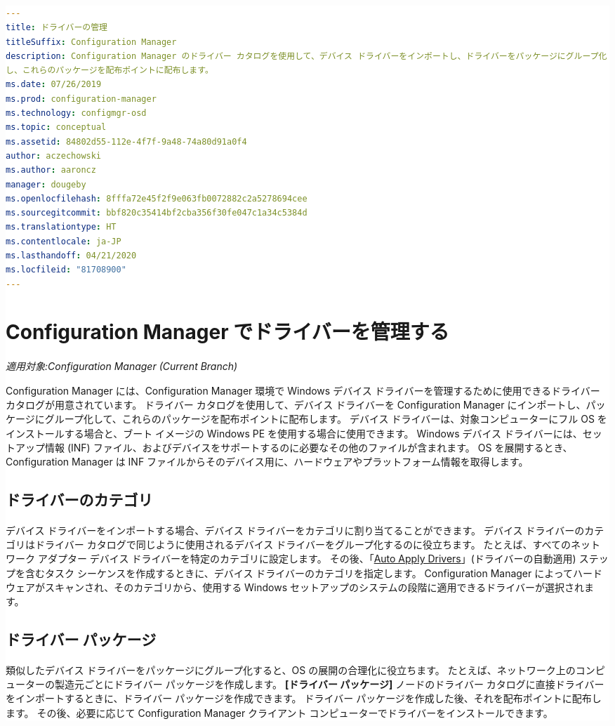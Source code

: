 ```yaml
---
title: ドライバーの管理
titleSuffix: Configuration Manager
description: Configuration Manager のドライバー カタログを使用して、デバイス ドライバーをインポートし、ドライバーをパッケージにグループ化し、これらのパッケージを配布ポイントに配布します。
ms.date: 07/26/2019
ms.prod: configuration-manager
ms.technology: configmgr-osd
ms.topic: conceptual
ms.assetid: 84802d55-112e-4f7f-9a48-74a80d91a0f4
author: aczechowski
ms.author: aaroncz
manager: dougeby
ms.openlocfilehash: 8fffa72e45f2f9e063fb0072882c2a5278694cee
ms.sourcegitcommit: bbf820c35414bf2cba356f30fe047c1a34c5384d
ms.translationtype: HT
ms.contentlocale: ja-JP
ms.lasthandoff: 04/21/2020
ms.locfileid: "81708900"
---
```

# <a name="manage-drivers-in-configuration-manager"></a>Configuration Manager でドライバーを管理する

*適用対象:Configuration Manager (Current Branch)*

Configuration Manager には、Configuration Manager 環境で Windows デバイス ドライバーを管理するために使用できるドライバー カタログが用意されています。 ドライバー カタログを使用して、デバイス ドライバーを Configuration Manager にインポートし、パッケージにグループ化して、これらのパッケージを配布ポイントに配布します。 デバイス ドライバーは、対象コンピューターにフル OS をインストールする場合と、ブート イメージの Windows PE を使用する場合に使用できます。 Windows デバイス ドライバーには、セットアップ情報 (INF) ファイル、およびデバイスをサポートするのに必要なその他のファイルが含まれます。 OS を展開するとき、Configuration Manager は INF ファイルからそのデバイス用に、ハードウェアやプラットフォーム情報を取得します。 



## <a name="driver-categories"></a><a name="BKMK_DriverCategories"></a> ドライバーのカテゴリ

デバイス ドライバーをインポートする場合、デバイス ドライバーをカテゴリに割り当てることができます。 デバイス ドライバーのカテゴリはドライバー カタログで同じように使用されるデバイス ドライバーをグループ化するのに役立ちます。 たとえば、すべてのネットワーク アダプター デバイス ドライバーを特定のカテゴリに設定します。 その後、「[Auto Apply Drivers](../understand/task-sequence-steps.md#BKMK_AutoApplyDrivers)」(ドライバーの自動適用) ステップを含むタスク シーケンスを作成するときに、デバイス ドライバーのカテゴリを指定します。 Configuration Manager によってハードウェアがスキャンされ、そのカテゴリから、使用する Windows セットアップのシステムの段階に適用できるドライバーが選択されます。  



## <a name="driver-packages"></a><a name="BKMK_ManagingDriverPackages"></a> ドライバー パッケージ

類似したデバイス ドライバーをパッケージにグループ化すると、OS の展開の合理化に役立ちます。 たとえば、ネットワーク上のコンピューターの製造元ごとにドライバー パッケージを作成します。 **[ドライバー パッケージ]** ノードのドライバー カタログに直接ドライバーをインポートするときに、ドライバー パッケージを作成できます。 ドライバー パッケージを作成した後、それを配布ポイントに配布します。 その後、必要に応じて Configuration Manager クライアント コンピューターでドライバーをインストールできます。 
